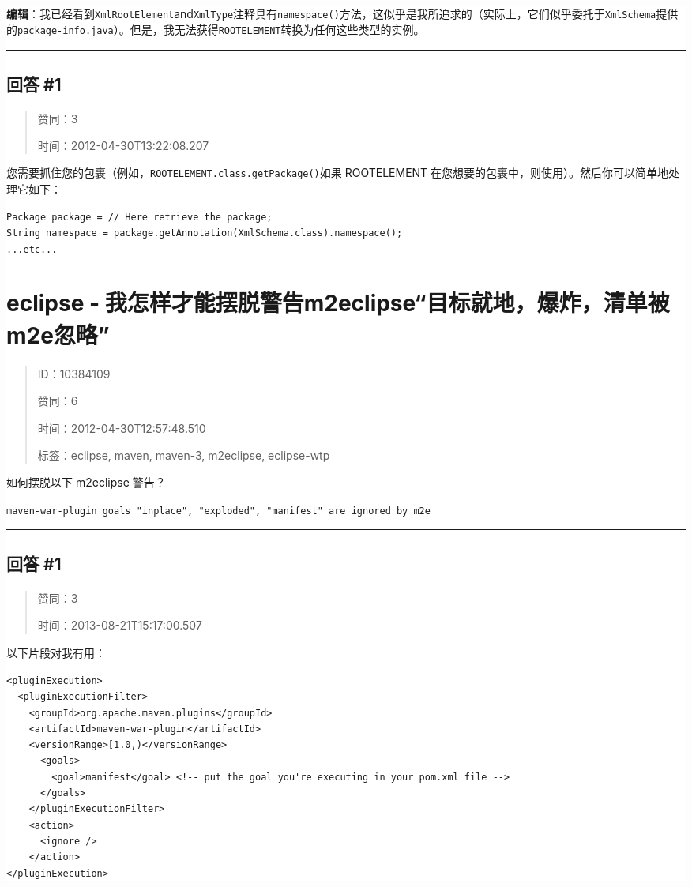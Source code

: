 **编辑**：我已经看到`XmlRootElement`and`XmlType`注释具有`namespace()`方法，这似乎是我所追求的（实际上，它们似乎委托于`XmlSchema`提供的`package-info.java`）。但是，我无法获得`ROOTELEMENT`转换为任何这些类型的实例。

* * *

## 回答 #1

> 赞同：3
> 
> 时间：2012-04-30T13:22:08.207

您需要抓住您的包裹（例如，`ROOTELEMENT.class.getPackage()`如果 ROOTELEMENT 在您想要的包裹中，则使用）。然后你可以简单地处理它如下：

```
Package package = // Here retrieve the package;
String namespace = package.getAnnotation(XmlSchema.class).namespace();
...etc... 
```

# eclipse - 我怎样才能摆脱警告m2eclipse“目标就地，爆炸，清单被m2e忽略”

> ID：10384109
> 
> 赞同：6
> 
> 时间：2012-04-30T12:57:48.510
> 
> 标签：eclipse, maven, maven-3, m2eclipse, eclipse-wtp

如何摆脱以下 m2eclipse 警告？

```
maven-war-plugin goals "inplace", "exploded", "manifest" are ignored by m2e 
```

* * *

## 回答 #1

> 赞同：3
> 
> 时间：2013-08-21T15:17:00.507

以下片段对我有用：

```
<pluginExecution>
  <pluginExecutionFilter>
    <groupId>org.apache.maven.plugins</groupId>
    <artifactId>maven-war-plugin</artifactId>
    <versionRange>[1.0,)</versionRange>
      <goals>
        <goal>manifest</goal> <!-- put the goal you're executing in your pom.xml file -->
      </goals>
    </pluginExecutionFilter>
    <action>
      <ignore />
    </action>
</pluginExecution> 
```
